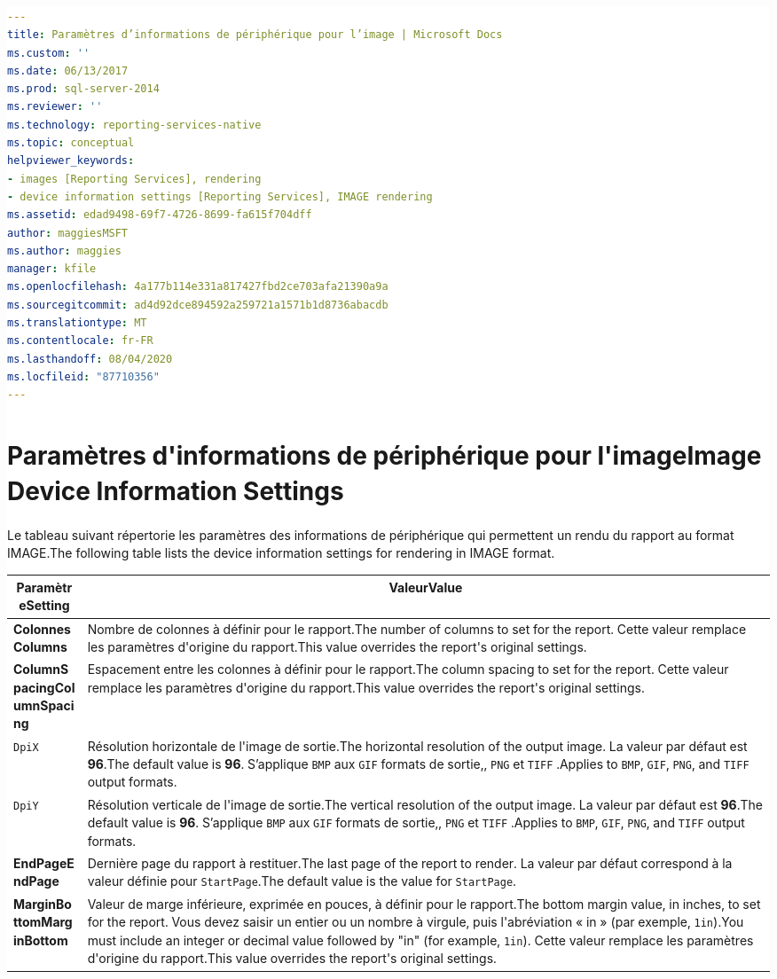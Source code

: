 ```yaml
---
title: Paramètres d’informations de périphérique pour l’image | Microsoft Docs
ms.custom: ''
ms.date: 06/13/2017
ms.prod: sql-server-2014
ms.reviewer: ''
ms.technology: reporting-services-native
ms.topic: conceptual
helpviewer_keywords:
- images [Reporting Services], rendering
- device information settings [Reporting Services], IMAGE rendering
ms.assetid: edad9498-69f7-4726-8699-fa615f704dff
author: maggiesMSFT
ms.author: maggies
manager: kfile
ms.openlocfilehash: 4a177b114e331a817427fbd2ce703afa21390a9a
ms.sourcegitcommit: ad4d92dce894592a259721a1571b1d8736abacdb
ms.translationtype: MT
ms.contentlocale: fr-FR
ms.lasthandoff: 08/04/2020
ms.locfileid: "87710356"
---
```

# <a name="image-device-information-settings"></a><span data-ttu-id="51ab5-102">Paramètres d'informations de périphérique pour l'image</span><span class="sxs-lookup"><span data-stu-id="51ab5-102">Image Device Information Settings</span></span>
  <span data-ttu-id="51ab5-103">Le tableau suivant répertorie les paramètres des informations de périphérique qui permettent un rendu du rapport au format IMAGE.</span><span class="sxs-lookup"><span data-stu-id="51ab5-103">The following table lists the device information settings for rendering in IMAGE format.</span></span>  
  
|<span data-ttu-id="51ab5-104">Paramètre</span><span class="sxs-lookup"><span data-stu-id="51ab5-104">Setting</span></span>|<span data-ttu-id="51ab5-105">Valeur</span><span class="sxs-lookup"><span data-stu-id="51ab5-105">Value</span></span>|  
|-------------|-----------|  
|<span data-ttu-id="51ab5-106">**Colonnes**</span><span class="sxs-lookup"><span data-stu-id="51ab5-106">**Columns**</span></span>|<span data-ttu-id="51ab5-107">Nombre de colonnes à définir pour le rapport.</span><span class="sxs-lookup"><span data-stu-id="51ab5-107">The number of columns to set for the report.</span></span> <span data-ttu-id="51ab5-108">Cette valeur remplace les paramètres d'origine du rapport.</span><span class="sxs-lookup"><span data-stu-id="51ab5-108">This value overrides the report's original settings.</span></span>|  
|<span data-ttu-id="51ab5-109">**ColumnSpacing**</span><span class="sxs-lookup"><span data-stu-id="51ab5-109">**ColumnSpacing**</span></span>|<span data-ttu-id="51ab5-110">Espacement entre les colonnes à définir pour le rapport.</span><span class="sxs-lookup"><span data-stu-id="51ab5-110">The column spacing to set for the report.</span></span> <span data-ttu-id="51ab5-111">Cette valeur remplace les paramètres d'origine du rapport.</span><span class="sxs-lookup"><span data-stu-id="51ab5-111">This value overrides the report's original settings.</span></span>|  
|`DpiX`|<span data-ttu-id="51ab5-112">Résolution horizontale de l'image de sortie.</span><span class="sxs-lookup"><span data-stu-id="51ab5-112">The horizontal resolution of the output image.</span></span> <span data-ttu-id="51ab5-113">La valeur par défaut est **96**.</span><span class="sxs-lookup"><span data-stu-id="51ab5-113">The default value is **96**.</span></span> <span data-ttu-id="51ab5-114">S’applique `BMP` aux `GIF` formats de sortie,, `PNG` et `TIFF` .</span><span class="sxs-lookup"><span data-stu-id="51ab5-114">Applies to `BMP`, `GIF`, `PNG`, and `TIFF` output formats.</span></span>|  
|`DpiY`|<span data-ttu-id="51ab5-115">Résolution verticale de l'image de sortie.</span><span class="sxs-lookup"><span data-stu-id="51ab5-115">The vertical resolution of the output image.</span></span> <span data-ttu-id="51ab5-116">La valeur par défaut est **96**.</span><span class="sxs-lookup"><span data-stu-id="51ab5-116">The default value is **96**.</span></span> <span data-ttu-id="51ab5-117">S’applique `BMP` aux `GIF` formats de sortie,, `PNG` et `TIFF` .</span><span class="sxs-lookup"><span data-stu-id="51ab5-117">Applies to `BMP`, `GIF`, `PNG`, and `TIFF` output formats.</span></span>|  
|<span data-ttu-id="51ab5-118">**EndPage**</span><span class="sxs-lookup"><span data-stu-id="51ab5-118">**EndPage**</span></span>|<span data-ttu-id="51ab5-119">Dernière page du rapport à restituer.</span><span class="sxs-lookup"><span data-stu-id="51ab5-119">The last page of the report to render.</span></span> <span data-ttu-id="51ab5-120">La valeur par défaut correspond à la valeur définie pour `StartPage`.</span><span class="sxs-lookup"><span data-stu-id="51ab5-120">The default value is the value for `StartPage`.</span></span>|  
|<span data-ttu-id="51ab5-121">**MarginBottom**</span><span class="sxs-lookup"><span data-stu-id="51ab5-121">**MarginBottom**</span></span>|<span data-ttu-id="51ab5-122">Valeur de marge inférieure, exprimée en pouces, à définir pour le rapport.</span><span class="sxs-lookup"><span data-stu-id="51ab5-122">The bottom margin value, in inches, to set for the report.</span></span> <span data-ttu-id="51ab5-123">Vous devez saisir un entier ou un nombre à virgule, puis l'abréviation « in » (par exemple, `1in`).</span><span class="sxs-lookup"><span data-stu-id="51ab5-123">You must include an integer or decimal value followed by "in" (for example, `1in`).</span></span> <span data-ttu-id="51ab5-124">Cette valeur remplace les paramètres d'origine du rapport.</span><span class="sxs-lookup"><span data-stu-id="51ab5-124">This value overrides the report's original settings.</span></span>|  